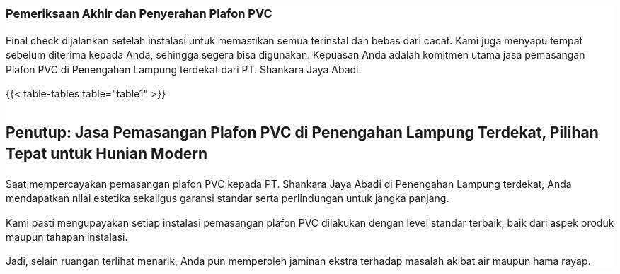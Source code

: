 ### Pemeriksaan Akhir dan Penyerahan Plafon PVC

Final check dijalankan setelah instalasi untuk memastikan semua terinstal dan bebas dari cacat. Kami juga menyapu tempat sebelum diterima kepada Anda, sehingga segera bisa digunakan. Kepuasan Anda adalah komitmen utama jasa pemasangan Plafon PVC di Penengahan Lampung terdekat dari PT. Shankara Jaya Abadi.

{{< table-tables table="table1" >}}

## Penutup: Jasa Pemasangan Plafon PVC di Penengahan Lampung Terdekat, Pilihan Tepat untuk Hunian Modern

Saat mempercayakan pemasangan plafon PVC kepada PT. Shankara Jaya Abadi di Penengahan Lampung terdekat, Anda mendapatkan nilai estetika sekaligus garansi standar serta perlindungan untuk jangka panjang.

Kami pasti mengupayakan setiap instalasi pemasangan plafon PVC dilakukan dengan level standar terbaik, baik dari aspek produk maupun tahapan instalasi.

Jadi, selain ruangan terlihat menarik, Anda pun memperoleh jaminan ekstra terhadap masalah akibat air maupun hama rayap.
